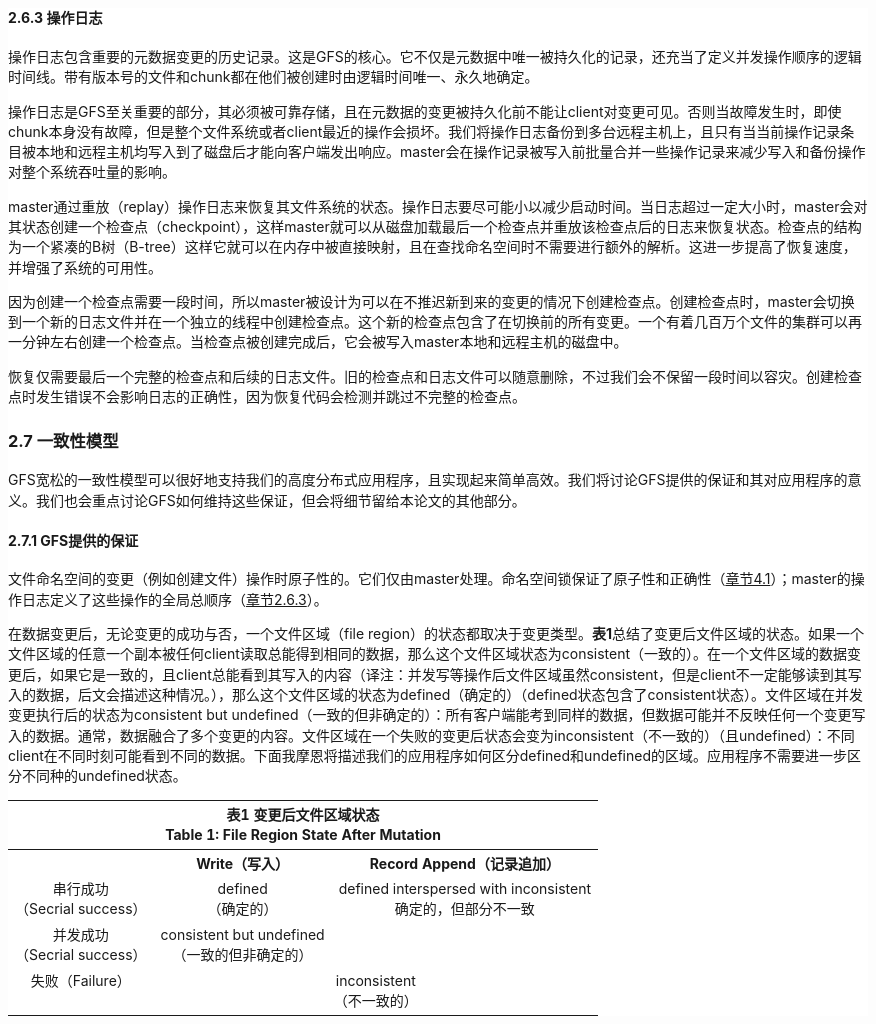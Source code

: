 #### 2.6.3 操作日志

操作日志包含重要的元数据变更的历史记录。这是GFS的核心。它不仅是元数据中唯一被持久化的记录，还充当了定义并发操作顺序的逻辑时间线。带有版本号的文件和chunk都在他们被创建时由逻辑时间唯一、永久地确定。

操作日志是GFS至关重要的部分，其必须被可靠存储，且在元数据的变更被持久化前不能让client对变更可见。否则当故障发生时，即使chunk本身没有故障，但是整个文件系统或者client最近的操作会损坏。我们将操作日志备份到多台远程主机上，且只有当当前操作记录条目被本地和远程主机均写入到了磁盘后才能向客户端发出响应。master会在操作记录被写入前批量合并一些操作记录来减少写入和备份操作对整个系统吞吐量的影响。

master通过重放（replay）操作日志来恢复其文件系统的状态。操作日志要尽可能小以减少启动时间。当日志超过一定大小时，master会对其状态创建一个检查点（checkpoint），这样master就可以从磁盘加载最后一个检查点并重放该检查点后的日志来恢复状态。检查点的结构为一个紧凑的B树（B-tree）这样它就可以在内存中被直接映射，且在查找命名空间时不需要进行额外的解析。这进一步提高了恢复速度，并增强了系统的可用性。

因为创建一个检查点需要一段时间，所以master被设计为可以在不推迟新到来的变更的情况下创建检查点。创建检查点时，master会切换到一个新的日志文件并在一个独立的线程中创建检查点。这个新的检查点包含了在切换前的所有变更。一个有着几百万个文件的集群可以再一分钟左右创建一个检查点。当检查点被创建完成后，它会被写入master本地和远程主机的磁盘中。

恢复仅需要最后一个完整的检查点和后续的日志文件。旧的检查点和日志文件可以随意删除，不过我们会不保留一段时间以容灾。创建检查点时发生错误不会影响日志的正确性，因为恢复代码会检测并跳过不完整的检查点。

### 2.7 一致性模型

GFS宽松的一致性模型可以很好地支持我们的高度分布式应用程序，且实现起来简单高效。我们将讨论GFS提供的保证和其对应用程序的意义。我们也会重点讨论GFS如何维持这些保证，但会将细节留给本论文的其他部分。

#### 2.7.1 GFS提供的保证

文件命名空间的变更（例如创建文件）操作时原子性的。它们仅由master处理。命名空间锁保证了原子性和正确性（[章节4.1](#41-命名空间管理与锁)）；master的操作日志定义了这些操作的全局总顺序（[章节2.6.3](#263-操作日志)）。

在数据变更后，无论变更的成功与否，一个文件区域（file region）的状态都取决于变更类型。**表1**总结了变更后文件区域的状态。如果一个文件区域的任意一个副本被任何client读取总能得到相同的数据，那么这个文件区域状态为consistent（一致的）。在一个文件区域的数据变更后，如果它是一致的，且client总能看到其写入的内容（译注：并发写等操作后文件区域虽然consistent，但是client不一定能够读到其写入的数据，后文会描述这种情况。），那么这个文件区域的状态为defined（确定的）（defined状态包含了consistent状态）。文件区域在并发变更执行后的状态为consistent but undefined（一致的但非确定的）：所有客户端能考到同样的数据，但数据可能并不反映任何一个变更写入的数据。通常，数据融合了多个变更的内容。文件区域在一个失败的变更后状态会变为inconsistent（不一致的）（且undefined）：不同client在不同时刻可能看到不同的数据。下面我摩恩将描述我们的应用程序如何区分defined和undefined的区域。应用程序不需要进一步区分不同种的undefined状态。

<table style="text-align:center;">
    <tr>
      <th colspan="3">
        表1 变更后文件区域状态<br>Table 1: File Region State After Mutation
      </th>
    </tr>
    <tr>
      <th> </th>
      <th>Write（写入）</th>
      <th>Record Append（记录追加）</th>
    </tr>
    <tr>
      <td>串行成功<br>（Secrial success）</td>
      <td>defined<br>（确定的）</td>
      <td rowspan="2">defined interspersed with inconsistent<br>确定的，但部分不一致</td>
    </tr>
    <tr>
      <td>并发成功<br>（Secrial success）</td>
      <td>consistent but undefined<br>（一致的但非确定的）</td>
    </tr>
    <tr>
      <td>失败（Failure）</td>
      <td colspan="2">inconsistent<br>（不一致的）</td>
    </tr>
</table>
